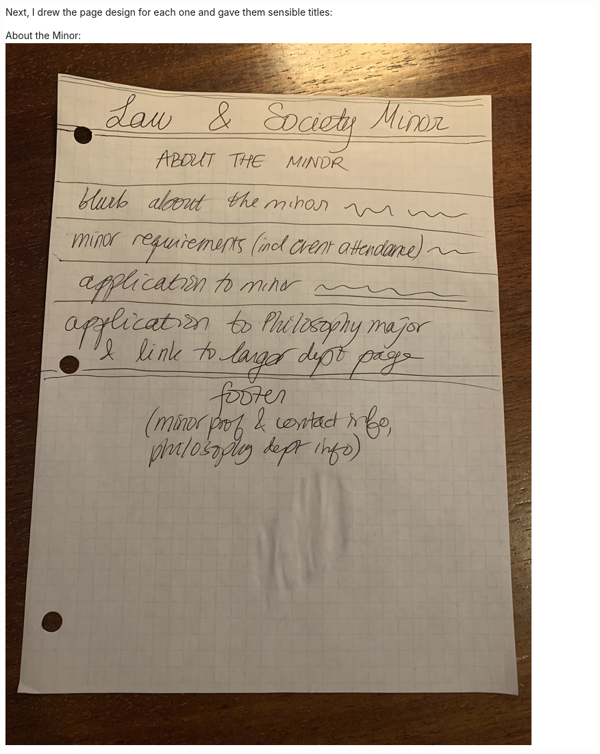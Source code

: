 Next, I drew the page design for each one and gave them sensible titles:

About the Minor:
![](about.jpg)
